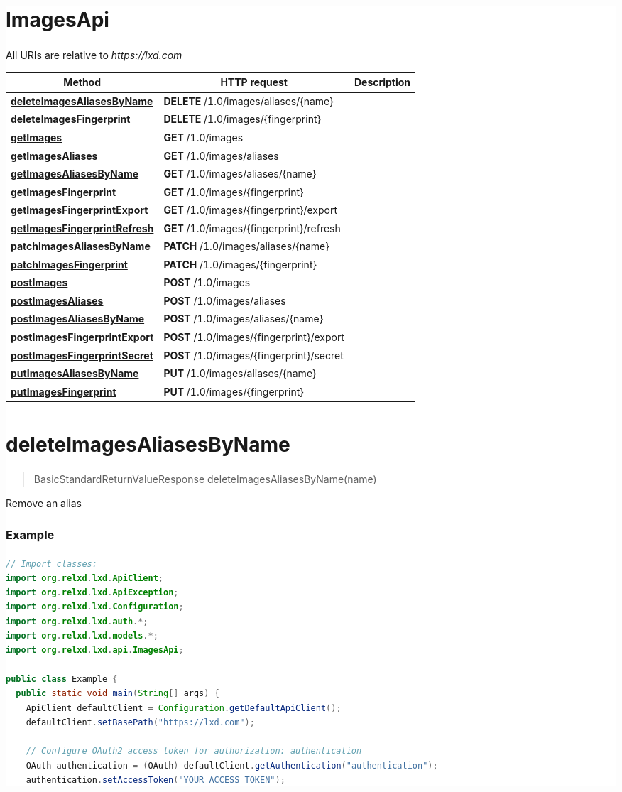 # ImagesApi

All URIs are relative to *https://lxd.com*

Method | HTTP request | Description
------------- | ------------- | -------------
[**deleteImagesAliasesByName**](ImagesApi.md#deleteImagesAliasesByName) | **DELETE** /1.0/images/aliases/{name} | 
[**deleteImagesFingerprint**](ImagesApi.md#deleteImagesFingerprint) | **DELETE** /1.0/images/{fingerprint} | 
[**getImages**](ImagesApi.md#getImages) | **GET** /1.0/images | 
[**getImagesAliases**](ImagesApi.md#getImagesAliases) | **GET** /1.0/images/aliases | 
[**getImagesAliasesByName**](ImagesApi.md#getImagesAliasesByName) | **GET** /1.0/images/aliases/{name} | 
[**getImagesFingerprint**](ImagesApi.md#getImagesFingerprint) | **GET** /1.0/images/{fingerprint} | 
[**getImagesFingerprintExport**](ImagesApi.md#getImagesFingerprintExport) | **GET** /1.0/images/{fingerprint}/export | 
[**getImagesFingerprintRefresh**](ImagesApi.md#getImagesFingerprintRefresh) | **GET** /1.0/images/{fingerprint}/refresh | 
[**patchImagesAliasesByName**](ImagesApi.md#patchImagesAliasesByName) | **PATCH** /1.0/images/aliases/{name} | 
[**patchImagesFingerprint**](ImagesApi.md#patchImagesFingerprint) | **PATCH** /1.0/images/{fingerprint} | 
[**postImages**](ImagesApi.md#postImages) | **POST** /1.0/images | 
[**postImagesAliases**](ImagesApi.md#postImagesAliases) | **POST** /1.0/images/aliases | 
[**postImagesAliasesByName**](ImagesApi.md#postImagesAliasesByName) | **POST** /1.0/images/aliases/{name} | 
[**postImagesFingerprintExport**](ImagesApi.md#postImagesFingerprintExport) | **POST** /1.0/images/{fingerprint}/export | 
[**postImagesFingerprintSecret**](ImagesApi.md#postImagesFingerprintSecret) | **POST** /1.0/images/{fingerprint}/secret | 
[**putImagesAliasesByName**](ImagesApi.md#putImagesAliasesByName) | **PUT** /1.0/images/aliases/{name} | 
[**putImagesFingerprint**](ImagesApi.md#putImagesFingerprint) | **PUT** /1.0/images/{fingerprint} | 


<a name="deleteImagesAliasesByName"></a>
# **deleteImagesAliasesByName**
> BasicStandardReturnValueResponse deleteImagesAliasesByName(name)



Remove an alias

### Example
```java
// Import classes:
import org.relxd.lxd.ApiClient;
import org.relxd.lxd.ApiException;
import org.relxd.lxd.Configuration;
import org.relxd.lxd.auth.*;
import org.relxd.lxd.models.*;
import org.relxd.lxd.api.ImagesApi;

public class Example {
  public static void main(String[] args) {
    ApiClient defaultClient = Configuration.getDefaultApiClient();
    defaultClient.setBasePath("https://lxd.com");
    
    // Configure OAuth2 access token for authorization: authentication
    OAuth authentication = (OAuth) defaultClient.getAuthentication("authentication");
    authentication.setAccessToken("YOUR ACCESS TOKEN");

```